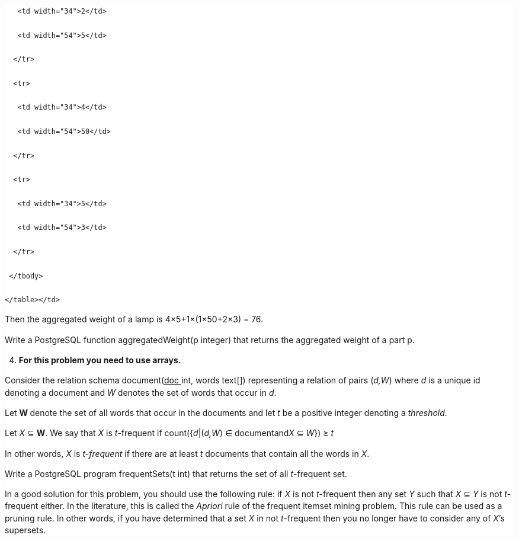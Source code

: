        <td width="34">2</td>

       <td width="54">5</td>

      </tr>

      <tr>

       <td width="34">4</td>

       <td width="54">50</td>

      </tr>

      <tr>

       <td width="34">5</td>

       <td width="54">3</td>

      </tr>

     </tbody>

    </table></td>

  </tr>

 </tbody>

</table>

Then the aggregated weight of a lamp is 4×5+1×(1×50+2×3) = 76.

Write a PostgreSQL function aggregatedWeight(p integer) that returns the aggregated weight of a part p.

<ol start="4">

 <li><strong>For this problem you need to use arrays.</strong></li>

</ol>

Consider the relation schema document(<u>doc </u>int, words text[]) representing a relation of pairs (<em>d,W</em>) where <em>d </em>is a unique id denoting a document and <em>W </em>denotes the set of words that occur in <em>d</em>.

Let <strong>W </strong>denote the set of all words that occur in the documents and let <em>t </em>be a positive integer denoting a <em>threshold</em>.

Let <em>X </em>⊆ <strong>W</strong>. We say that <em>X </em>is <em>t</em>-frequent if count({<em>d</em>|(<em>d,W</em>) ∈ documentand<em>X </em>⊆ <em>W</em>}) ≥ <em>t</em>

In other words, <em>X </em>is <em>t-frequent </em>if there are at least <em>t </em>documents that contain all the words in <em>X</em>.

Write a PostgreSQL program frequentSets(t int) that returns the set of all <em>t</em>-frequent set.

In a good solution for this problem, you should use the following rule: if <em>X </em>is not <em>t</em>-frequent then any set <em>Y </em>such that <em>X </em>⊆ <em>Y </em>is not <em>t</em>-frequent either. In the literature, this is called the <em>Apriori </em>rule of the frequent itemset mining problem. This rule can be used as a pruning rule. In other words, if you have determined that a set <em>X </em>in not <em>t</em>-frequent then you no longer have to consider any of <em>X</em>’s supersets.
